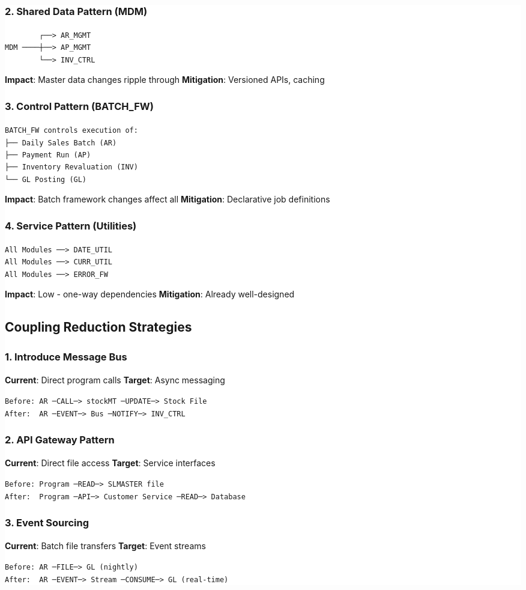 ### 2. Shared Data Pattern (MDM)
```
        ┌──> AR_MGMT
MDM ────┼──> AP_MGMT
        └──> INV_CTRL
```
**Impact**: Master data changes ripple through
**Mitigation**: Versioned APIs, caching

### 3. Control Pattern (BATCH_FW)
```
BATCH_FW controls execution of:
├── Daily Sales Batch (AR)
├── Payment Run (AP)
├── Inventory Revaluation (INV)
└── GL Posting (GL)
```
**Impact**: Batch framework changes affect all
**Mitigation**: Declarative job definitions

### 4. Service Pattern (Utilities)
```
All Modules ──> DATE_UTIL
All Modules ──> CURR_UTIL
All Modules ──> ERROR_FW
```
**Impact**: Low - one-way dependencies
**Mitigation**: Already well-designed

## Coupling Reduction Strategies

### 1. Introduce Message Bus
**Current**: Direct program calls
**Target**: Async messaging
```
Before: AR ─CALL─> stockMT ─UPDATE─> Stock File
After:  AR ─EVENT─> Bus ─NOTIFY─> INV_CTRL
```

### 2. API Gateway Pattern
**Current**: Direct file access
**Target**: Service interfaces
```
Before: Program ─READ─> SLMASTER file
After:  Program ─API─> Customer Service ─READ─> Database
```

### 3. Event Sourcing
**Current**: Batch file transfers
**Target**: Event streams
```
Before: AR ─FILE─> GL (nightly)
After:  AR ─EVENT─> Stream ─CONSUME─> GL (real-time)
```
